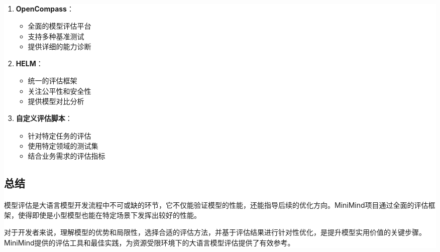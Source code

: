 1. **OpenCompass**：
   - 全面的模型评估平台
   - 支持多种基准测试
   - 提供详细的能力诊断

2. **HELM**：
   - 统一的评估框架
   - 关注公平性和安全性
   - 提供模型对比分析

3. **自定义评估脚本**：
   - 针对特定任务的评估
   - 使用特定领域的测试集
   - 结合业务需求的评估指标

## 总结

模型评估是大语言模型开发流程中不可或缺的环节，它不仅能验证模型的性能，还能指导后续的优化方向。MiniMind项目通过全面的评估框架，使得即使是小型模型也能在特定场景下发挥出较好的性能。

对于开发者来说，理解模型的优势和局限性，选择合适的评估方法，并基于评估结果进行针对性优化，是提升模型实用价值的关键步骤。MiniMind提供的评估工具和最佳实践，为资源受限环境下的大语言模型评估提供了有效参考。
